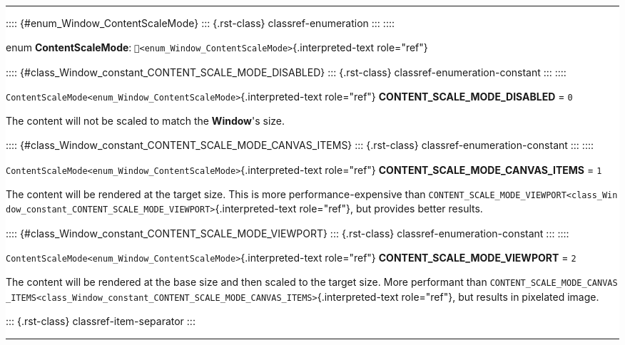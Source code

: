 ------------------------------------------------------------------------

:::: {#enum_Window_ContentScaleMode}
::: {.rst-class}
classref-enumeration
:::
::::

enum **ContentScaleMode**:
`🔗<enum_Window_ContentScaleMode>`{.interpreted-text role="ref"}

:::: {#class_Window_constant_CONTENT_SCALE_MODE_DISABLED}
::: {.rst-class}
classref-enumeration-constant
:::
::::

`ContentScaleMode<enum_Window_ContentScaleMode>`{.interpreted-text
role="ref"} **CONTENT_SCALE_MODE_DISABLED** = `0`

The content will not be scaled to match the **Window**\'s size.

:::: {#class_Window_constant_CONTENT_SCALE_MODE_CANVAS_ITEMS}
::: {.rst-class}
classref-enumeration-constant
:::
::::

`ContentScaleMode<enum_Window_ContentScaleMode>`{.interpreted-text
role="ref"} **CONTENT_SCALE_MODE_CANVAS_ITEMS** = `1`

The content will be rendered at the target size. This is more
performance-expensive than
`CONTENT_SCALE_MODE_VIEWPORT<class_Window_constant_CONTENT_SCALE_MODE_VIEWPORT>`{.interpreted-text
role="ref"}, but provides better results.

:::: {#class_Window_constant_CONTENT_SCALE_MODE_VIEWPORT}
::: {.rst-class}
classref-enumeration-constant
:::
::::

`ContentScaleMode<enum_Window_ContentScaleMode>`{.interpreted-text
role="ref"} **CONTENT_SCALE_MODE_VIEWPORT** = `2`

The content will be rendered at the base size and then scaled to the
target size. More performant than
`CONTENT_SCALE_MODE_CANVAS_ITEMS<class_Window_constant_CONTENT_SCALE_MODE_CANVAS_ITEMS>`{.interpreted-text
role="ref"}, but results in pixelated image.

::: {.rst-class}
classref-item-separator
:::

------------------------------------------------------------------------
